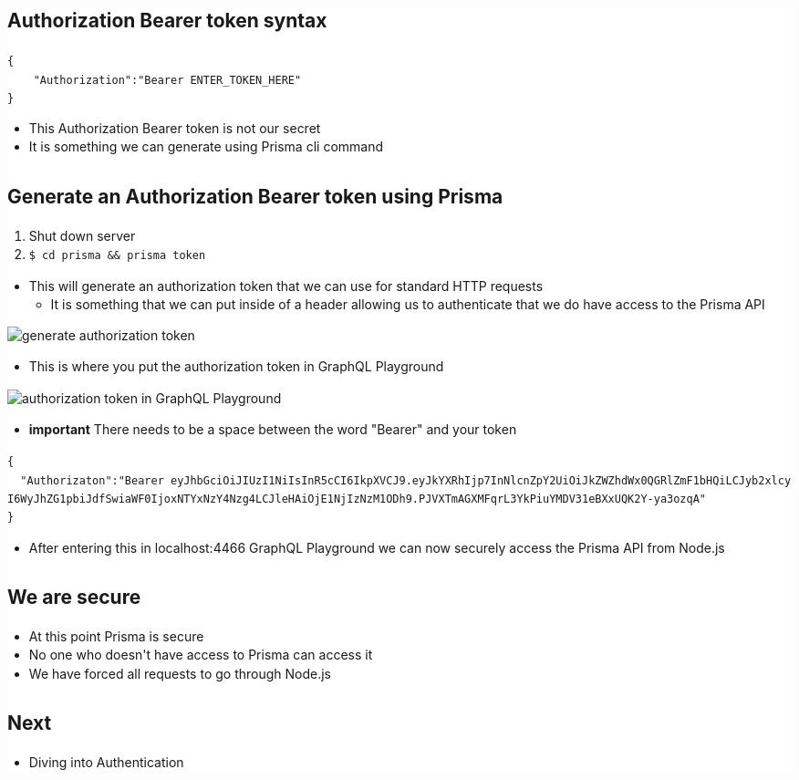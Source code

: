 ## Authorization Bearer token syntax

```
{
    "Authorization":"Bearer ENTER_TOKEN_HERE"
}
```

* This Authorization Bearer token is not our secret
* It is something we can generate using Prisma cli command

## Generate an Authorization Bearer token using Prisma
1. Shut down server
2. `$ cd prisma && prisma token`

* This will generate an authorization token that we can use for standard HTTP requests
    - It is something that we can put inside of a header allowing us to authenticate that we do have access to the Prisma API

![generate authorization token](https://i.imgur.com/ciB2T87.png)

* This is where you put the authorization token in GraphQL Playground

![authorization token in GraphQL Playground](https://i.imgur.com/8ytIoXQ.png)

* **important** There needs to be a space between the word "Bearer" and your token

```
{
  "Authorizaton":"Bearer eyJhbGciOiJIUzI1NiIsInR5cCI6IkpXVCJ9.eyJkYXRhIjp7InNlcnZpY2UiOiJkZWZhdWx0QGRlZmF1bHQiLCJyb2xlcyI6WyJhZG1pbiJdfSwiaWF0IjoxNTYxNzY4Nzg4LCJleHAiOjE1NjIzNzM1ODh9.PJVXTmAGXMFqrL3YkPiuYMDV31eBXxUQK2Y-ya3ozqA"
}
```

* After entering this in localhost:4466 GraphQL Playground we can now securely access the Prisma API from Node.js

## We are secure
* At this point Prisma is secure
* No one who doesn't have access to Prisma can access it
* We have forced all requests to go through Node.js

## Next
* Diving into Authentication
